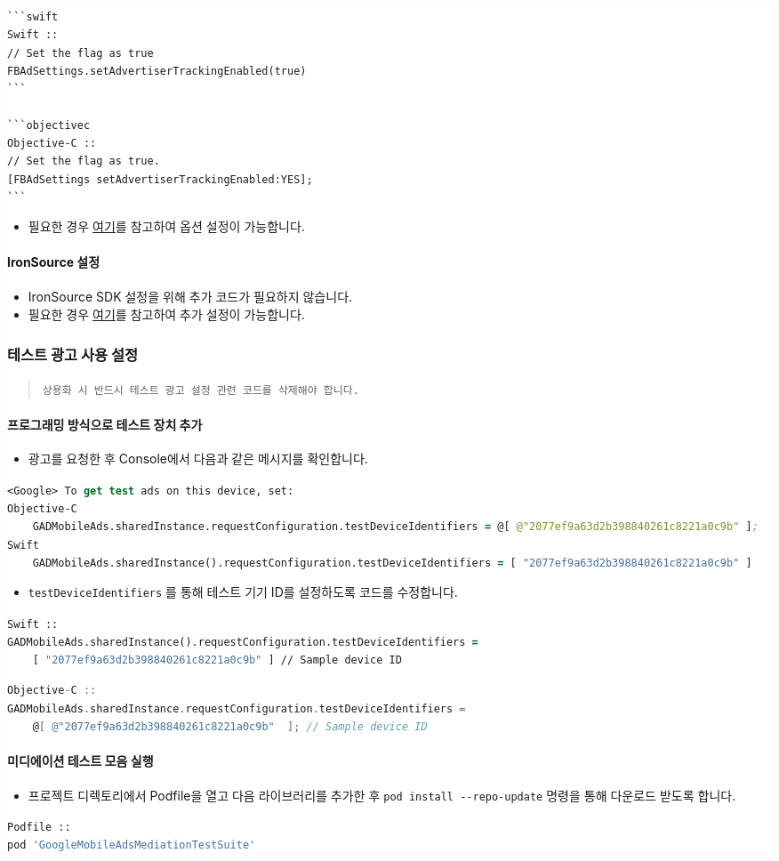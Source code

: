     ```swift
    Swift :: 
    // Set the flag as true
    FBAdSettings.setAdvertiserTrackingEnabled(true)
    ```

    ```objectivec
    Objective-C ::
    // Set the flag as true.
    [FBAdSettings setAdvertiserTrackingEnabled:YES];
    ```

- 필요한 경우 [여기](https://developers.google.com/admob/ios/mediation/meta#optional_steps)를 참고하여 옵션 설정이 가능합니다.


#### IronSource 설정
- IronSource SDK 설정을 위해 추가 코드가 필요하지 않습니다.
- 필요한 경우 [여기](https://developers.google.com/admob/ios/mediation/ironsource?hl=ko#step_4_implement_privacy_settings_on_ironsource_sdk)를 참고하여 추가 설정이 가능합니다.


### 테스트 광고 사용 설정
> `상용화 시 반드시 테스트 광고 설정 관련 코드를 삭제해야 합니다.`

#### 프로그래밍 방식으로 테스트 장치 추가

- 광고를 요청한 후 Console에서 다음과 같은 메시지를 확인합니다.
``` clojure
<Google> To get test ads on this device, set: 
Objective-C
	GADMobileAds.sharedInstance.requestConfiguration.testDeviceIdentifiers = @[ @"2077ef9a63d2b398840261c8221a0c9b" ];
Swift
	GADMobileAds.sharedInstance().requestConfiguration.testDeviceIdentifiers = [ "2077ef9a63d2b398840261c8221a0c9b" ]
```

- `testDeviceIdentifiers` 를 통해 테스트 기기 ID를 설정하도록 코드를 수정합니다.

```clojure
Swift ::
GADMobileAds.sharedInstance().requestConfiguration.testDeviceIdentifiers =
    [ "2077ef9a63d2b398840261c8221a0c9b" ] // Sample device ID
```

``` objectivec
Objective-C ::
GADMobileAds.sharedInstance.requestConfiguration.testDeviceIdentifiers =
    @[ @"2077ef9a63d2b398840261c8221a0c9b"  ]; // Sample device ID
```

#### 미디에이션 테스트 모음 실행
-  프로젝트 디렉토리에서 Podfile을 열고 다음 라이브러리를 추가한 후 `pod install --repo-update` 명령을 통해 다운로드 받도록 합니다.
``` bash
Podfile ::
pod 'GoogleMobileAdsMediationTestSuite'
```
